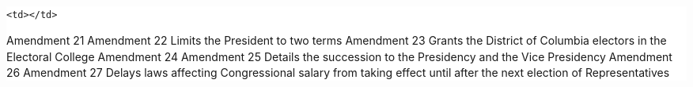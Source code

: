     <td></td>
  </tr>
  <tr>
    <td>Amendment 21</td>
    <td></td>
    <td></td>
    <td></td>
    <td></td>
    <td></td>
    <td></td>
  </tr>
  <tr>
    <td>Amendment 22</td>
    <td></td>
    <td>Limits the President to two terms</td>
    <td></td>
    <td></td>
    <td></td>
    <td></td>
  </tr>
  <tr>
    <td>Amendment 23</td>
    <td></td>
    <td>Grants the District of Columbia electors in the Electoral College</td>
    <td></td>
    <td></td>
    <td></td>
    <td></td>
  </tr>
  <tr>
    <td>Amendment 24</td>
    <td></td>
    <td></td>
    <td></td>
    <td></td>
    <td></td>
    <td></td>
  </tr>
  <tr>
    <td>Amendment 25</td>
    <td></td>
    <td>Details the succession to the Presidency and the Vice Presidency</td>
    <td></td>
    <td></td>
    <td></td>
    <td></td>
  </tr>
  <tr>
    <td>Amendment 26</td>
    <td></td>
    <td></td>
    <td></td>
    <td></td>
    <td></td>
    <td></td>
  </tr>
  <tr>
    <td>Amendment 27</td>
    <td>Delays laws affecting Congressional salary from taking effect until after the next election of Representatives</td>
    <td></td>
    <td></td>
    <td></td>
    <td></td>